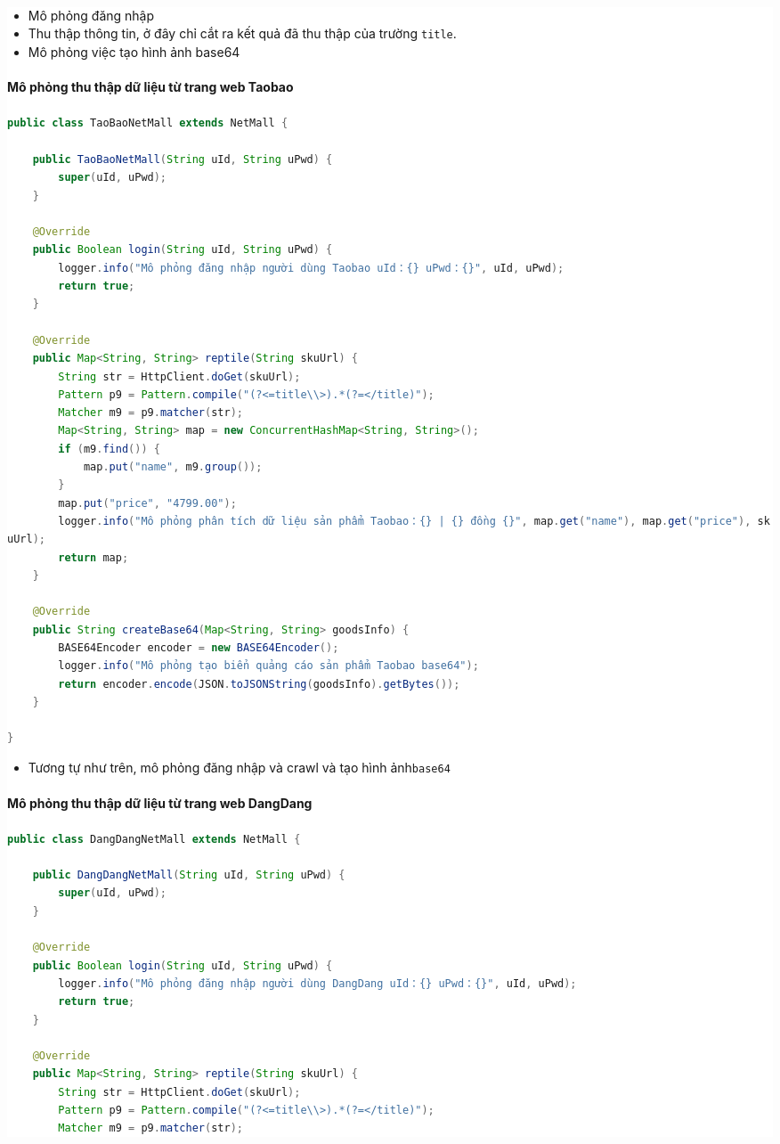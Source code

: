 - Mô phỏng đăng nhập
- Thu thập thông tin, ở đây chỉ cắt ra kết quả đã thu thập của trường `title`.
- Mô phỏng việc tạo hình ảnh base64

#### Mô phỏng thu thập dữ liệu từ trang web Taobao

```java
public class TaoBaoNetMall extends NetMall {

    public TaoBaoNetMall(String uId, String uPwd) {
        super(uId, uPwd);
    }

    @Override
    public Boolean login(String uId, String uPwd) {
        logger.info("Mô phỏng đăng nhập người dùng Taobao uId：{} uPwd：{}", uId, uPwd);
        return true;
    }

    @Override
    public Map<String, String> reptile(String skuUrl) {
        String str = HttpClient.doGet(skuUrl);
        Pattern p9 = Pattern.compile("(?<=title\\>).*(?=</title)");
        Matcher m9 = p9.matcher(str);
        Map<String, String> map = new ConcurrentHashMap<String, String>();
        if (m9.find()) {
            map.put("name", m9.group());
        }
        map.put("price", "4799.00");
        logger.info("Mô phỏng phân tích dữ liệu sản phẩm Taobao：{} | {} đồng {}", map.get("name"), map.get("price"), skuUrl);
        return map;
    }

    @Override
    public String createBase64(Map<String, String> goodsInfo) {
        BASE64Encoder encoder = new BASE64Encoder();
        logger.info("Mô phỏng tạo biển quảng cáo sản phẩm Taobao base64");
        return encoder.encode(JSON.toJSONString(goodsInfo).getBytes());
    }

}
```   

- Tương tự như trên, mô phỏng đăng nhập và crawl và tạo hình ảnh`base64`

#### Mô phỏng thu thập dữ liệu từ trang web DangDang

```java
public class DangDangNetMall extends NetMall {

    public DangDangNetMall(String uId, String uPwd) {
        super(uId, uPwd);
    }

    @Override
    public Boolean login(String uId, String uPwd) {
        logger.info("Mô phỏng đăng nhập người dùng DangDang uId：{} uPwd：{}", uId, uPwd);
        return true;
    }

    @Override
    public Map<String, String> reptile(String skuUrl) {
        String str = HttpClient.doGet(skuUrl);
        Pattern p9 = Pattern.compile("(?<=title\\>).*(?=</title)");
        Matcher m9 = p9.matcher(str);
```